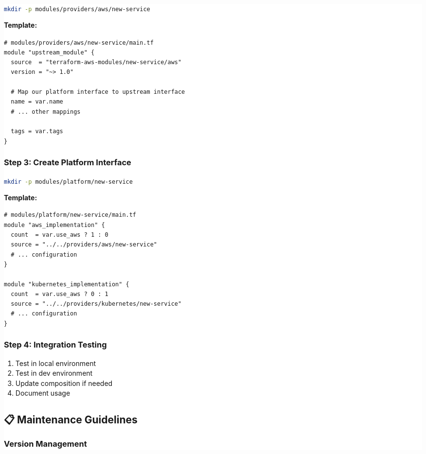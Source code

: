 ```bash
mkdir -p modules/providers/aws/new-service
```

**Template:**

```hcl
# modules/providers/aws/new-service/main.tf
module "upstream_module" {
  source  = "terraform-aws-modules/new-service/aws"
  version = "~> 1.0"
  
  # Map our platform interface to upstream interface
  name = var.name
  # ... other mappings
  
  tags = var.tags
}
```

### Step 3: Create Platform Interface

```bash
mkdir -p modules/platform/new-service
```

**Template:**

```hcl
# modules/platform/new-service/main.tf
module "aws_implementation" {
  count  = var.use_aws ? 1 : 0
  source = "../../providers/aws/new-service"
  # ... configuration
}

module "kubernetes_implementation" {
  count  = var.use_aws ? 0 : 1  
  source = "../../providers/kubernetes/new-service"
  # ... configuration
}
```

### Step 4: Integration Testing

1. Test in local environment
2. Test in dev environment
3. Update composition if needed
4. Document usage

## 📋 Maintenance Guidelines

### Version Management
